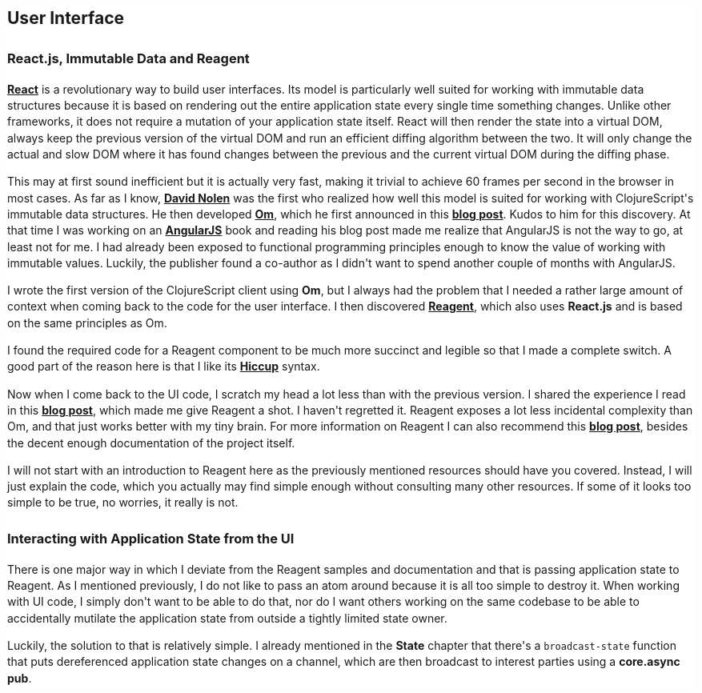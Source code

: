## User Interface

### React.js, Immutable Data and Reagent
**[React](http://facebook.github.io/react/)** is a revolutionary way to build user interfaces. Its model is particularly well suited for working with immutable data structures because it is based on rendering out the entire application state every single time something changes. Unlike other frameworks, it does not require a mutation of your application state itself. React will then render the state into a virtual DOM, always keep the previous version of the virtual DOM and run an efficient diffing algorithm between the two. It will only change the actual and slow DOM where it has found changes between the previous and the current virtual DOM during the diffing phase.

This may at first sound inefficient but it is actually very fast, making it trivial to achieve 60 frames per second in the browser in most cases. As far as I know, **[David Nolen](https://twitter.com/swannodette)** was the first who realized how well this model is suited for working with ClojureScript's immutable data structures. He then developed **[Om](https://github.com/swannodette/om)**, which he first announced in this **[blog post](http://swannodette.github.io/2013/12/17/the-future-of-javascript-mvcs/)**. Kudos to him for this discovery. At that time I was working on an **[AngularJS](http://www.amazon.com/AngularJS-UI-Development-Amit-Ghart-ebook/dp/B00OXVAK7A/ref=sr_1_1?ie=UTF8&qid=1420394659&sr=8-1)** book and reading his blog post made me realize that AngularJS is not the way to go, at least not for me. I had already been exposed to functional programming principles enough to know the value of working with immutable values. Luckily, the publisher found a co-author as I didn't want to spend another couple of months with AngularJS.

I wrote the first version of the ClojureScript client using **Om**, but I always had the problem that I needed a rather large amount of context when coming back to the code for the user interface. I then discovered **[Reagent](https://github.com/reagent-project/reagent)**, which also uses **React.js** and is based on the same principles as Om. 

I found the required code for a Reagent component to be much more succinct and legible so that I made a complete switch. A good part of the reason here is that I like its **[Hiccup](https://github.com/weavejester/hiccup)** syntax.

Now when I come back to the UI code, I scratch my head a lot less than with the previous version. I shared the experience I read in this **[blog post](http://diogo149.github.io/2014/10/19/om-no/)**, which made me give Reagent a shot. I haven't regretted it. Reagent exposes a lot less incidental complexity than Om, and that just works better with my tiny brain. For more information on Reagent I can also recommend this **[blog post](http://getprismatic.com/story/1405451329953)**, besides the decent enough documentation of the project itself.

I will not start with an introduction to Reagent here as the previously mentioned resources should have you covered. Instead, I will just explain the code, which you actually may find simple enough without consulting many other resources. If some of it looks too simple to be true, no worries, it really is not.

### Interacting with Application State from the UI
There is one major way in which I deviate from the Reagent samples and documentation and that is passing application state to Reagent. As I mentioned previously, I do not like to pass an atom around because it is all too simple to destroy it. When working with UI code, I simply don't want to be able to do that, nor do I want others working on the same codebase to be able to accidentally mutilate the application state from outside a tightly limited state owner.

Luckily, the solution to that is relatively simple. I already mentioned in the **State** chapter that there's a ````broadcast-state```` function that puts dereferenced application state changes on a channel, which are then broadcast to interest parties using a **core.async pub**.
